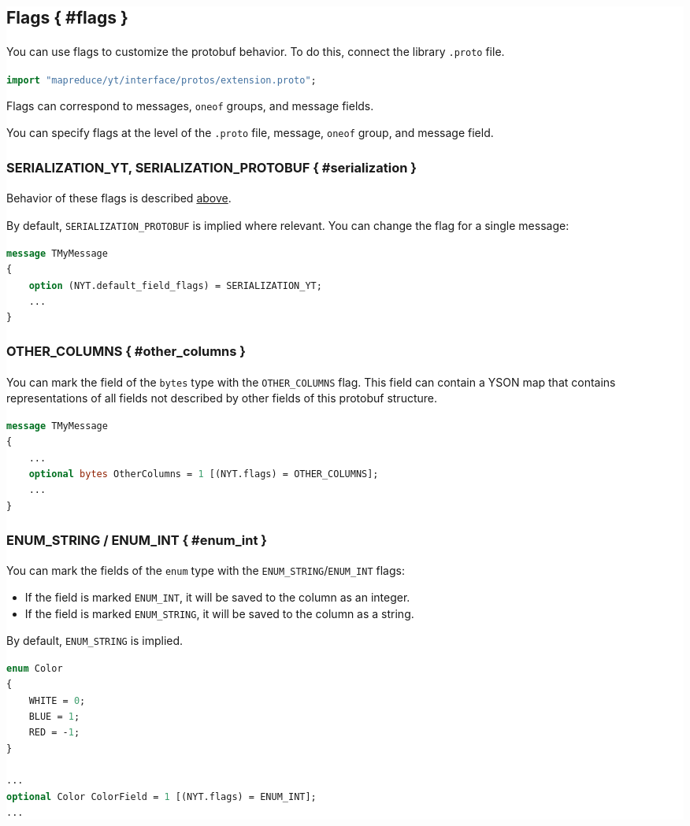 ## Flags { #flags }

You can use flags to customize the protobuf behavior. To do this, connect the library `.proto` file.

```protobuf
import "mapreduce/yt/interface/protos/extension.proto";
```

Flags can correspond to messages, `oneof` groups, and message fields.

You can specify flags at the level of the `.proto` file, message, `oneof` group, and message field.


### SERIALIZATION_YT, SERIALIZATION_PROTOBUF { #serialization }

Behavior of these flags is described [above](#embedded).

By default, `SERIALIZATION_PROTOBUF` is implied where relevant. You can change the flag for a single message:

```protobuf
message TMyMessage
{
    option (NYT.default_field_flags) = SERIALIZATION_YT;
    ...
}

```

### OTHER_COLUMNS { #other_columns }

You can mark the field of the `bytes` type with the `OTHER_COLUMNS` flag. This field can contain a YSON map that contains representations of all fields not described by other fields of this protobuf structure.

```protobuf
message TMyMessage
{
    ...
    optional bytes OtherColumns = 1 [(NYT.flags) = OTHER_COLUMNS];
    ...
}
```

### ENUM_STRING / ENUM_INT { #enum_int }

You can mark the fields of the `enum` type with the `ENUM_STRING`/`ENUM_INT` flags:

- If the field is marked `ENUM_INT`, it will be saved to the column as an integer.
- If the field is marked `ENUM_STRING`, it will be saved to the column as a string.

By default, `ENUM_STRING` is implied.

```protobuf
enum Color
{
    WHITE = 0;
    BLUE = 1;
    RED = -1;
}

...
optional Color ColorField = 1 [(NYT.flags) = ENUM_INT];
...
```
